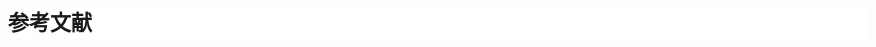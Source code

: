 ## 参考文献

[^1]: Andrej Karpathy-July 2, 2025-Andrej Karpathy: Software 3.0 → Quantum and You (https://meta-quantum.today/?p=7825)
[^2]: Andrej Karpathy-July 2, 2025-Andrej Karpathy: Software Is Changing (Again) - The Singju Post (https://singjupost.com/andrej-karpathy-software-is-changing-again/)
[^3]: Andrej Karpathy-July 2, 2025-Software 2.0. I sometimes see people refer to neural… (https://karpathy.medium.com/software-2-0-a64152b37c35)
[^4]: Hacker News-July 2, 2025-Andrej Karpathy: Software in the era of AI [video] (https://news.ycombinator.com/item?id=44314423)
[^5]: Softtek Blog-July 2, 2025-Software 2.0: An Emerging Era of Automatic Code Generation (https://blog.softtek.com/en/software-2.0-an-emerging-era-of-automatic-code-generation)
[^6]: Rohan Mistry-July 2, 2025-Model Interpretability & Explainability in Machine Learning (https://medium.com/@rohanmistry231/model-interpretability-explainability-in-machine-learning-af2b0deaa3ea)
[^7]: Number Analytics-July 2, 2025-The Ultimate Guide to ImageNet in Deep Learning (https://www.numberanalytics.com/blog/ultimate-guide-to-imagenet-in-deep-learning)
[^8]: Access Partnership-July 2, 2025-The human cost of AI: Is data labelling creating digital sweatshops? (https://accesspartnership.com/the-human-cost-of-ai-is-data-labelling-creating-digital-sweatshops/)
[^9]: Reddit-July 2, 2025-[D] Why Is Data Processing, Especially Labeling, So Expensive? So Many Contractors Seem Like Scammers (https://www.reddit.com/r/MachineLearning/comments/1ldaof1/d_why_is_data_processing_especially_labeling_so/)
[^10]: Reddit-July 2, 2025-How costly is it to obtain labeled data? [D] (https://www.reddit.com/r/MachineLearning/comments/199zyfh/how_costly_is_it_to_obtain_labeled_data_d/)
[^11]: Analytics Vidhya-July 2, 2025-Andrej Karpathy on the Rise of Software 3.0 (https://www.analyticsvidhya.com/blog/2025/06/andrej-karpathy-on-the-rise-of-software-3-0/)
[^12]: Itamar Friedman-July 2, 2025-Software 3.0 — the era of intelligent software development (https://medium.com/@itamar_f/software-3-0-the-era-of-intelligent-software-development-acd3cafe6cd7)
[^13]: Reddit-July 2, 2025-Andrej Karpathy: Software Is Changing (Again) (https://www.reddit.com/r/theprimeagen/comments/1lf75vt/andrej_karpathy_software_is_changing_again/)
[^14]: Aethir Ecosystem-July 2, 2025-How GPUs Enhance Machine Learning and AI Performance (https://ecosystem.aethir.com/blog-posts/how-gpus-enhance-machine-learning-and-ai-performance)
[^15]: EAST PUBLICATION & TECHNOLOGY-July 2, 2025-Accelerating Artificial Intelligence: The Role of GPUs in Deep Learning and Computational Advancements (https://eastpublication.com/index.php/eje/article/download/34/13)
[^16]: TRG Datacenters-July 2, 2025-The Role of GPUs in AI: Accelerating Innovation (https://www.trgdatacenters.com/resource/gpu-for-ai/)
[^17]: RapidQube-July 2, 2025-GPU's role in ai revolution (https://www.rapidqube.com/gpus-role-in-ai-revolution/)
[^18]: Prudhvi Gnv-July 2, 2025-ImageNet Challenge: Advancement in deep learning and computer vision (https://medium.com/@prudhvi.gnv/imagenet-challenge-advancement-in-deep-learning-and-computer-vision-124fd33cb948)
[^19]: Pinecone-July 2, 2025-AlexNet and ImageNet: The Birth of Deep Learning (https://www.pinecone.io/learn/series/image-search/imagenet/)
[^20]: PMC-July 2, 2025-Ten years after ImageNet: a 360° perspective on artificial intelligence (https://pmc.ncbi.nlm.nih.gov/articles/PMC10049745/)
[^21]: YouTube-July 2, 2025-Software 3.0 is Here | English is Now the Programming Language. (https://www.youtube.com/watch?v=7ciXQYh5FTE)
[^22]: YouTube-July 2, 2025-Andrej Karpathy: Software Is Changing (Again) (https://www.youtube.com/watch?v=LCEmiRjPEtQ)